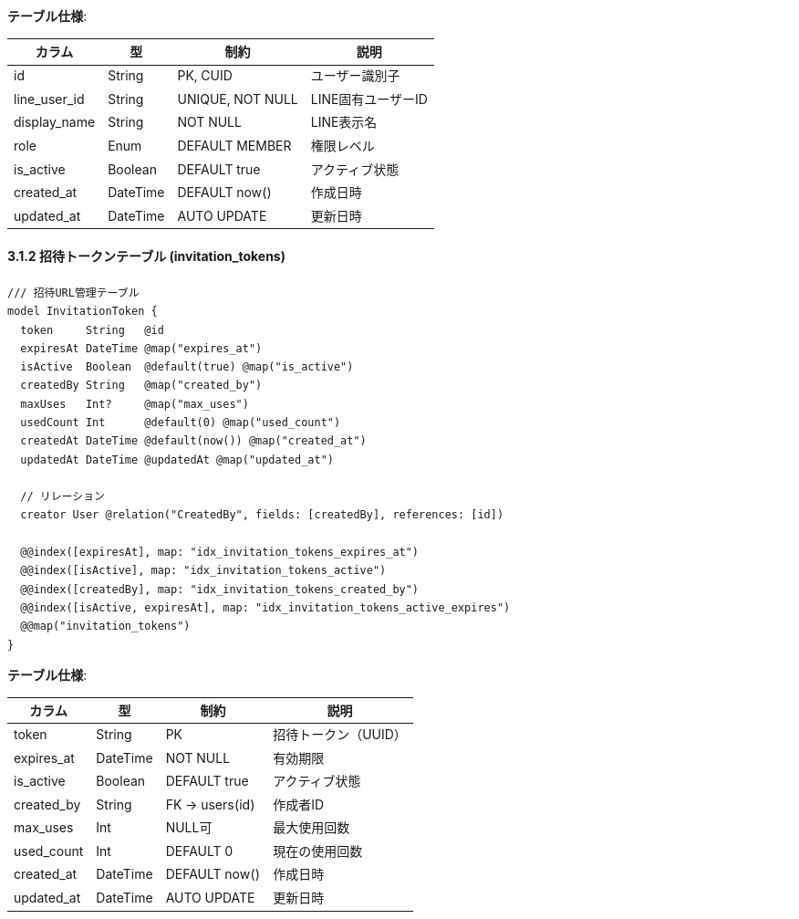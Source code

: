 **テーブル仕様**:

| カラム       | 型       | 制約             | 説明               |
| ------------ | -------- | ---------------- | ------------------ |
| id           | String   | PK, CUID         | ユーザー識別子     |
| line_user_id | String   | UNIQUE, NOT NULL | LINE固有ユーザーID |
| display_name | String   | NOT NULL         | LINE表示名         |
| role         | Enum     | DEFAULT MEMBER   | 権限レベル         |
| is_active    | Boolean  | DEFAULT true     | アクティブ状態     |
| created_at   | DateTime | DEFAULT now()    | 作成日時           |
| updated_at   | DateTime | AUTO UPDATE      | 更新日時           |

#### 3.1.2 招待トークンテーブル (invitation_tokens)

```prisma
/// 招待URL管理テーブル
model InvitationToken {
  token     String   @id
  expiresAt DateTime @map("expires_at")
  isActive  Boolean  @default(true) @map("is_active")
  createdBy String   @map("created_by")
  maxUses   Int?     @map("max_uses")
  usedCount Int      @default(0) @map("used_count")
  createdAt DateTime @default(now()) @map("created_at")
  updatedAt DateTime @updatedAt @map("updated_at")

  // リレーション
  creator User @relation("CreatedBy", fields: [createdBy], references: [id])

  @@index([expiresAt], map: "idx_invitation_tokens_expires_at")
  @@index([isActive], map: "idx_invitation_tokens_active")
  @@index([createdBy], map: "idx_invitation_tokens_created_by")
  @@index([isActive, expiresAt], map: "idx_invitation_tokens_active_expires")
  @@map("invitation_tokens")
}
```

**テーブル仕様**:

| カラム     | 型       | 制約           | 説明                 |
| ---------- | -------- | -------------- | -------------------- |
| token      | String   | PK             | 招待トークン（UUID） |
| expires_at | DateTime | NOT NULL       | 有効期限             |
| is_active  | Boolean  | DEFAULT true   | アクティブ状態       |
| created_by | String   | FK → users(id) | 作成者ID             |
| max_uses   | Int      | NULL可         | 最大使用回数         |
| used_count | Int      | DEFAULT 0      | 現在の使用回数       |
| created_at | DateTime | DEFAULT now()  | 作成日時             |
| updated_at | DateTime | AUTO UPDATE    | 更新日時             |

